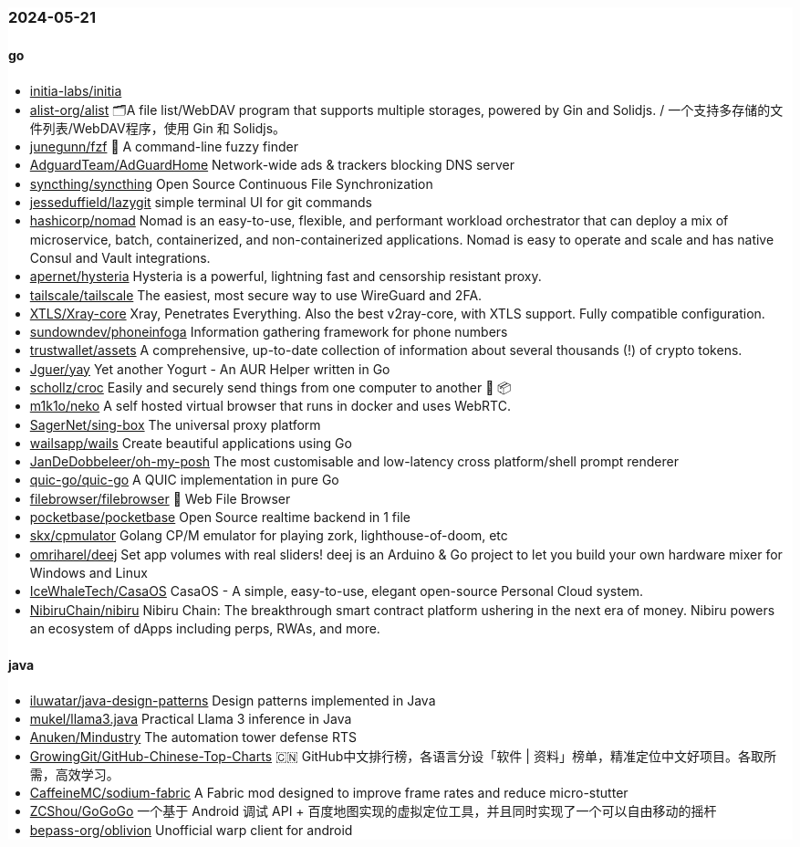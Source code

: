 ### 2024-05-21

#### go
* [initia-labs/initia](https://github.com/initia-labs/initia)
* [alist-org/alist](https://github.com/alist-org/alist) 🗂️A file list/WebDAV program that supports multiple storages, powered by Gin and Solidjs. / 一个支持多存储的文件列表/WebDAV程序，使用 Gin 和 Solidjs。
* [junegunn/fzf](https://github.com/junegunn/fzf) 🌸 A command-line fuzzy finder
* [AdguardTeam/AdGuardHome](https://github.com/AdguardTeam/AdGuardHome) Network-wide ads & trackers blocking DNS server
* [syncthing/syncthing](https://github.com/syncthing/syncthing) Open Source Continuous File Synchronization
* [jesseduffield/lazygit](https://github.com/jesseduffield/lazygit) simple terminal UI for git commands
* [hashicorp/nomad](https://github.com/hashicorp/nomad) Nomad is an easy-to-use, flexible, and performant workload orchestrator that can deploy a mix of microservice, batch, containerized, and non-containerized applications. Nomad is easy to operate and scale and has native Consul and Vault integrations.
* [apernet/hysteria](https://github.com/apernet/hysteria) Hysteria is a powerful, lightning fast and censorship resistant proxy.
* [tailscale/tailscale](https://github.com/tailscale/tailscale) The easiest, most secure way to use WireGuard and 2FA.
* [XTLS/Xray-core](https://github.com/XTLS/Xray-core) Xray, Penetrates Everything. Also the best v2ray-core, with XTLS support. Fully compatible configuration.
* [sundowndev/phoneinfoga](https://github.com/sundowndev/phoneinfoga) Information gathering framework for phone numbers
* [trustwallet/assets](https://github.com/trustwallet/assets) A comprehensive, up-to-date collection of information about several thousands (!) of crypto tokens.
* [Jguer/yay](https://github.com/Jguer/yay) Yet another Yogurt - An AUR Helper written in Go
* [schollz/croc](https://github.com/schollz/croc) Easily and securely send things from one computer to another 🐊 📦
* [m1k1o/neko](https://github.com/m1k1o/neko) A self hosted virtual browser that runs in docker and uses WebRTC.
* [SagerNet/sing-box](https://github.com/SagerNet/sing-box) The universal proxy platform
* [wailsapp/wails](https://github.com/wailsapp/wails) Create beautiful applications using Go
* [JanDeDobbeleer/oh-my-posh](https://github.com/JanDeDobbeleer/oh-my-posh) The most customisable and low-latency cross platform/shell prompt renderer
* [quic-go/quic-go](https://github.com/quic-go/quic-go) A QUIC implementation in pure Go
* [filebrowser/filebrowser](https://github.com/filebrowser/filebrowser) 📂 Web File Browser
* [pocketbase/pocketbase](https://github.com/pocketbase/pocketbase) Open Source realtime backend in 1 file
* [skx/cpmulator](https://github.com/skx/cpmulator) Golang CP/M emulator for playing zork, lighthouse-of-doom, etc
* [omriharel/deej](https://github.com/omriharel/deej) Set app volumes with real sliders! deej is an Arduino & Go project to let you build your own hardware mixer for Windows and Linux
* [IceWhaleTech/CasaOS](https://github.com/IceWhaleTech/CasaOS) CasaOS - A simple, easy-to-use, elegant open-source Personal Cloud system.
* [NibiruChain/nibiru](https://github.com/NibiruChain/nibiru) Nibiru Chain: The breakthrough smart contract platform ushering in the next era of money. Nibiru powers an ecosystem of dApps including perps, RWAs, and more.

#### java
* [iluwatar/java-design-patterns](https://github.com/iluwatar/java-design-patterns) Design patterns implemented in Java
* [mukel/llama3.java](https://github.com/mukel/llama3.java) Practical Llama 3 inference in Java
* [Anuken/Mindustry](https://github.com/Anuken/Mindustry) The automation tower defense RTS
* [GrowingGit/GitHub-Chinese-Top-Charts](https://github.com/GrowingGit/GitHub-Chinese-Top-Charts) 🇨🇳 GitHub中文排行榜，各语言分设「软件 | 资料」榜单，精准定位中文好项目。各取所需，高效学习。
* [CaffeineMC/sodium-fabric](https://github.com/CaffeineMC/sodium-fabric) A Fabric mod designed to improve frame rates and reduce micro-stutter
* [ZCShou/GoGoGo](https://github.com/ZCShou/GoGoGo) 一个基于 Android 调试 API + 百度地图实现的虚拟定位工具，并且同时实现了一个可以自由移动的摇杆
* [bepass-org/oblivion](https://github.com/bepass-org/oblivion) Unofficial warp client for android